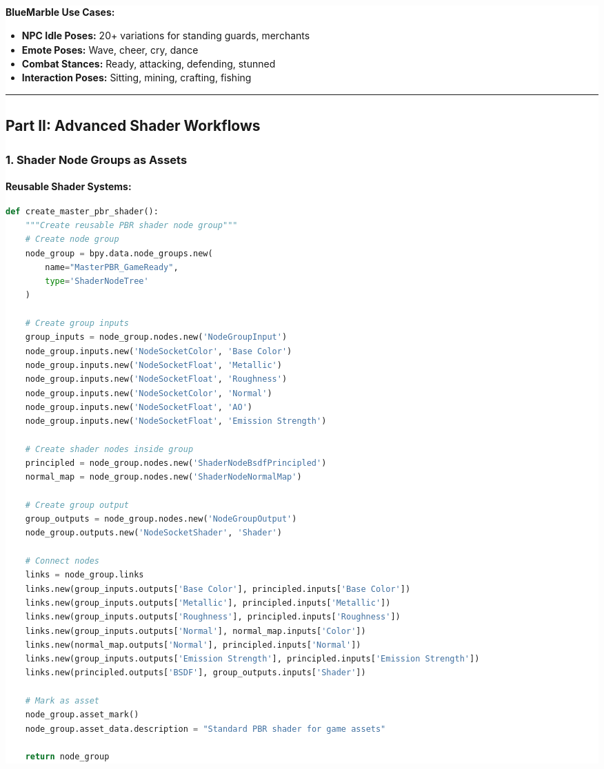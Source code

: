 **BlueMarble Use Cases:**
- **NPC Idle Poses:** 20+ variations for standing guards, merchants
- **Emote Poses:** Wave, cheer, cry, dance
- **Combat Stances:** Ready, attacking, defending, stunned
- **Interaction Poses:** Sitting, mining, crafting, fishing

---

## Part II: Advanced Shader Workflows

### 1. Shader Node Groups as Assets

**Reusable Shader Systems:**

```python
def create_master_pbr_shader():
    """Create reusable PBR shader node group"""
    # Create node group
    node_group = bpy.data.node_groups.new(
        name="MasterPBR_GameReady",
        type='ShaderNodeTree'
    )
    
    # Create group inputs
    group_inputs = node_group.nodes.new('NodeGroupInput')
    node_group.inputs.new('NodeSocketColor', 'Base Color')
    node_group.inputs.new('NodeSocketFloat', 'Metallic')
    node_group.inputs.new('NodeSocketFloat', 'Roughness')
    node_group.inputs.new('NodeSocketColor', 'Normal')
    node_group.inputs.new('NodeSocketFloat', 'AO')
    node_group.inputs.new('NodeSocketFloat', 'Emission Strength')
    
    # Create shader nodes inside group
    principled = node_group.nodes.new('ShaderNodeBsdfPrincipled')
    normal_map = node_group.nodes.new('ShaderNodeNormalMap')
    
    # Create group output
    group_outputs = node_group.nodes.new('NodeGroupOutput')
    node_group.outputs.new('NodeSocketShader', 'Shader')
    
    # Connect nodes
    links = node_group.links
    links.new(group_inputs.outputs['Base Color'], principled.inputs['Base Color'])
    links.new(group_inputs.outputs['Metallic'], principled.inputs['Metallic'])
    links.new(group_inputs.outputs['Roughness'], principled.inputs['Roughness'])
    links.new(group_inputs.outputs['Normal'], normal_map.inputs['Color'])
    links.new(normal_map.outputs['Normal'], principled.inputs['Normal'])
    links.new(group_inputs.outputs['Emission Strength'], principled.inputs['Emission Strength'])
    links.new(principled.outputs['BSDF'], group_outputs.inputs['Shader'])
    
    # Mark as asset
    node_group.asset_mark()
    node_group.asset_data.description = "Standard PBR shader for game assets"
    
    return node_group
```

